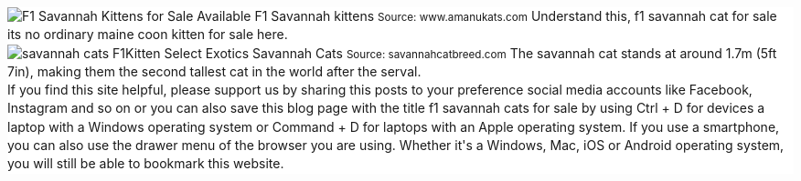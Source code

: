 <aside>
<img class="v-image ads-img" alt="F1 Savannah Kittens for Sale Available F1 Savannah kittens" src="https://www.amanukats.com/wp-content/uploads/2018/07/36776600_10211827499703429_6405222360751800320_o.jpg" width="100%" onerror="this.onerror=null;this.src='data:image/gif;base64,R0lGODlhAQABAAAAACH5BAEKAAEALAAAAAABAAEAAAICTAEAOw==';" />
<small>Source: www.amanukats.com</small>
Understand this, f1 savannah cat for sale its no ordinary maine coon kitten for sale here.
</aside>

<aside>
<img class="v-image ads-img" alt="savannah cats F1Kitten Select Exotics Savannah Cats" src="https://savannahcatbreed.com/wp-content/uploads/2014/03/F1Kitten.jpg" width="100%" onerror="this.onerror=null;this.src='data:image/gif;base64,R0lGODlhAQABAAAAACH5BAEKAAEALAAAAAABAAEAAAICTAEAOw==';" />
<small>Source: savannahcatbreed.com</small>
The savannah cat stands at around 1.7m (5ft 7in), making them the second tallest cat in the world after the serval.
</aside>
</section>
If you find this site helpful, please support us by sharing this posts to your preference social media accounts like Facebook, Instagram and so on or you can also save this blog page with the title f1 savannah cats for sale by using Ctrl + D for devices a laptop with a Windows operating system or Command + D for laptops with an Apple operating system. If you use a smartphone, you can also use the drawer menu of the browser you are using. Whether it's a Windows, Mac, iOS or Android operating system, you will still be able to bookmark this website.
</section>
         
<center>
<div class="d-block p-4">
	<center>
		<!-- BOTTOM BANNER ADS -->
	</center>
</div></center>
</main>

        
</body>

</html>
